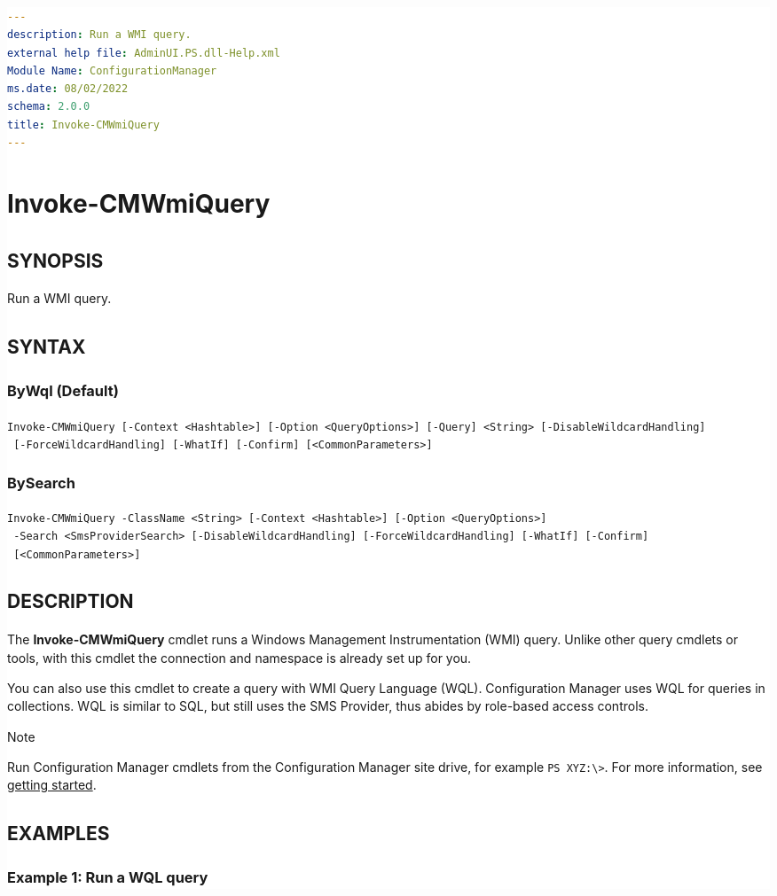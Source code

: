 ```yaml
---
description: Run a WMI query.
external help file: AdminUI.PS.dll-Help.xml
Module Name: ConfigurationManager
ms.date: 08/02/2022
schema: 2.0.0
title: Invoke-CMWmiQuery
---
```


# Invoke-CMWmiQuery

## SYNOPSIS

Run a WMI query.

## SYNTAX

### ByWql (Default)
```
Invoke-CMWmiQuery [-Context <Hashtable>] [-Option <QueryOptions>] [-Query] <String> [-DisableWildcardHandling]
 [-ForceWildcardHandling] [-WhatIf] [-Confirm] [<CommonParameters>]
```

### BySearch
```
Invoke-CMWmiQuery -ClassName <String> [-Context <Hashtable>] [-Option <QueryOptions>]
 -Search <SmsProviderSearch> [-DisableWildcardHandling] [-ForceWildcardHandling] [-WhatIf] [-Confirm]
 [<CommonParameters>]
```

## DESCRIPTION

The **Invoke-CMWmiQuery** cmdlet runs a Windows Management Instrumentation (WMI) query. Unlike other query cmdlets or tools, with this cmdlet the connection and namespace is already set up for you.

You can also use this cmdlet to create a query with WMI Query Language (WQL). Configuration Manager uses WQL for queries in collections. WQL is similar to SQL, but still uses the SMS Provider, thus abides by role-based access controls.

> [!NOTE]
> Run Configuration Manager cmdlets from the Configuration Manager site drive, for example `PS XYZ:\>`. For more information, see [getting started](/powershell/sccm/overview).

## EXAMPLES

### Example 1: Run a WQL query
